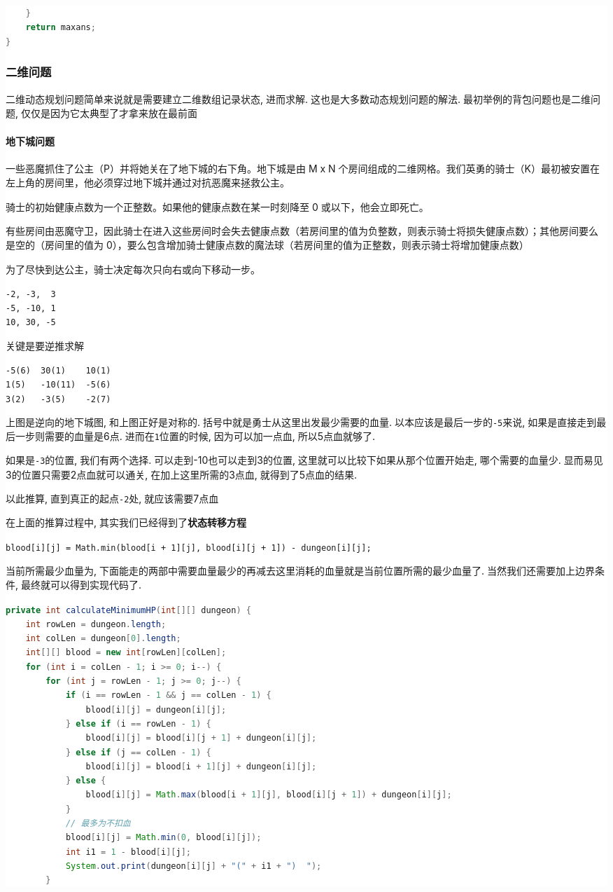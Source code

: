 ```java
    }
    return maxans;
}
```

### 二维问题

二维动态规划问题简单来说就是需要建立二维数组记录状态, 进而求解. 这也是大多数动态规划问题的解法. 最初举例的背包问题也是二维问题, 仅仅是因为它太典型了才拿来放在最前面

#### 地下城问题

一些恶魔抓住了公主（P）并将她关在了地下城的右下角。地下城是由 M x N 个房间组成的二维网格。我们英勇的骑士（K）最初被安置在左上角的房间里，他必须穿过地下城并通过对抗恶魔来拯救公主。

骑士的初始健康点数为一个正整数。如果他的健康点数在某一时刻降至 0 或以下，他会立即死亡。

有些房间由恶魔守卫，因此骑士在进入这些房间时会失去健康点数（若房间里的值为负整数，则表示骑士将损失健康点数）；其他房间要么是空的（房间里的值为 0），要么包含增加骑士健康点数的魔法球（若房间里的值为正整数，则表示骑士将增加健康点数）

为了尽快到达公主，骑士决定每次只向右或向下移动一步。

```
-2, -3,  3
-5, -10, 1
10, 30, -5
```

关键是要逆推求解

```
-5(6)  30(1)    10(1)  
1(5)   -10(11)  -5(6)  
3(2)   -3(5)    -2(7) 
```

上图是逆向的地下城图, 和上图正好是对称的. 括号中就是勇士从这里出发最少需要的血量. 以本应该是最后一步的`-5`来说, 如果是直接走到最后一步则需要的血量是6点. 进而在`1`位置的时候, 因为可以加一点血, 所以5点血就够了.

如果是`-3`的位置, 我们有两个选择. 可以走到-10也可以走到3的位置, 这里就可以比较下如果从那个位置开始走, 哪个需要的血量少. 显而易见3的位置只需要2点血就可以通关, 在加上这里所需的3点血, 就得到了5点血的结果.

以此推算, 直到真正的起点`-2`处, 就应该需要7点血

在上面的推算过程中, 其实我们已经得到了**状态转移方程**

```
blood[i][j] = Math.min(blood[i + 1][j], blood[i][j + 1]) - dungeon[i][j];
```

当前所需最少血量为, 下面能走的两部中需要血量最少的再减去这里消耗的血量就是当前位置所需的最少血量了. 当然我们还需要加上边界条件, 最终就可以得到实现代码了.

```java
private int calculateMinimumHP(int[][] dungeon) {
    int rowLen = dungeon.length;
    int colLen = dungeon[0].length;
    int[][] blood = new int[rowLen][colLen];
    for (int i = colLen - 1; i >= 0; i--) {
        for (int j = rowLen - 1; j >= 0; j--) {
            if (i == rowLen - 1 && j == colLen - 1) {
                blood[i][j] = dungeon[i][j];
            } else if (i == rowLen - 1) {
                blood[i][j] = blood[i][j + 1] + dungeon[i][j];
            } else if (j == colLen - 1) {
                blood[i][j] = blood[i + 1][j] + dungeon[i][j];
            } else {
                blood[i][j] = Math.max(blood[i + 1][j], blood[i][j + 1]) + dungeon[i][j];
            }
            // 最多为不扣血
            blood[i][j] = Math.min(0, blood[i][j]);
            int i1 = 1 - blood[i][j];
            System.out.print(dungeon[i][j] + "(" + i1 + ")  ");
        }
```